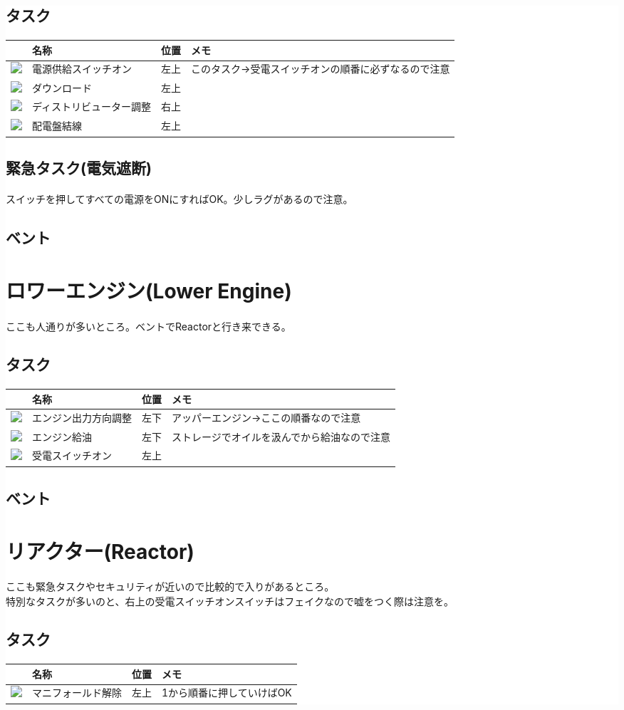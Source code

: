 ## タスク
| | 名称 | 位置 | メモ |
| :-- | :-- | :-- | :-- |
| ![](../../assets/task_ele_power.png) | 電源供給スイッチオン | 左上 | このタスク->受電スイッチオンの順番に必ずなるので注意 |
| ![](../../assets/task_dl_up.png) | ダウンロード | 左上 |  |
| ![](../../assets/task_ele_ring.png) | ディストリビューター調整 | 右上 |  |
| ![](../../assets/task_line2.png) | 配電盤結線 | 左上 |  |

## 緊急タスク(電気遮断)
スイッチを押してすべての電源をONにすればOK。少しラグがあるので注意。

<Layout>
<div>
<ImageCard height='auto' width='auto' src="../../assets/task_ele2.png" />
</div>
<div>
<ImageCard height='auto' width='auto' src="../../assets/task_ele.png" />
</div>
</Layout>

## ベント



# ロワーエンジン(Lower Engine)
ここも人通りが多いところ。ベントでReactorと行き来できる。

## タスク
| | 名称 | 位置 | メモ |
| :-- | :-- | :-- | :-- |
| ![](../../assets/task_engine_fix.png) | エンジン出力方向調整 | 左下 | アッパーエンジン->ここの順番なので注意 |
| ![](../../assets/task_engine_oil.png) | エンジン給油 | 左下 | ストレージでオイルを汲んでから給油なので注意 |
| ![](../../assets/task_ele_power.png) | 受電スイッチオン | 左上 |  |

## ベント



# リアクター(Reactor)
ここも緊急タスクやセキュリティが近いので比較的で入りがあるところ。  
特別なタスクが多いのと、右上の受電スイッチオンスイッチはフェイクなので嘘をつく際は注意を。

## タスク
| | 名称 | 位置 | メモ |
| :-- | :-- | :-- | :-- |
| ![](../../assets/task_reactor_number.png) | マニフォールド解除 | 左上 | 1から順番に押していけばOK |
